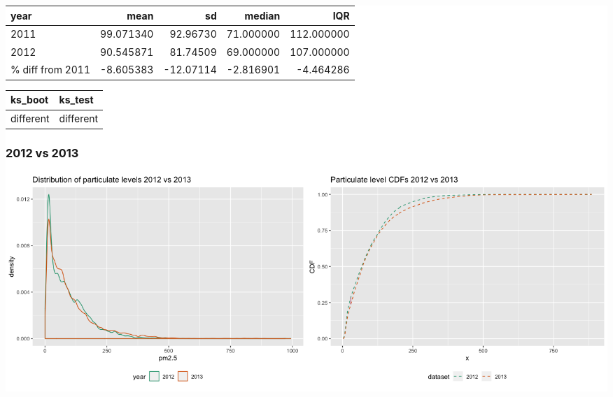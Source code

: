 | year             |       mean|         sd|     median|         IQR|
|:-----------------|----------:|----------:|----------:|-----------:|
| 2011             |  99.071340|   92.96730|  71.000000|  112.000000|
| 2012             |  90.545871|   81.74509|  69.000000|  107.000000|
| % diff from 2011 |  -8.605383|  -12.07114|  -2.816901|   -4.464286|

| ks\_boot  | ks\_test  |
|:----------|:----------|
| different | different |

### 2012 vs 2013

<img src="PollutionExample_files/figure-markdown_github/unnamed-chunk-9-1.png" width="50%" /><img src="PollutionExample_files/figure-markdown_github/unnamed-chunk-9-2.png" width="50%" />